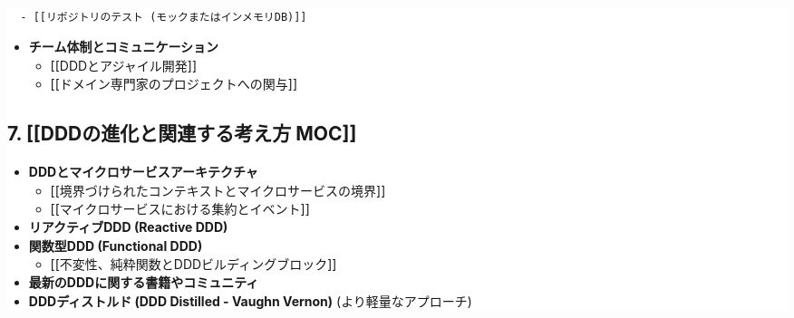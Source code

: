       - [[リポジトリのテスト (モックまたはインメモリDB)]]
   - **チーム体制とコミュニケーション**
      - [[DDDとアジャイル開発]]
      - [[ドメイン専門家のプロジェクトへの関与]]

## 7. [[DDDの進化と関連する考え方 MOC]]
   - **DDDとマイクロサービスアーキテクチャ**
      - [[境界づけられたコンテキストとマイクロサービスの境界]]
      - [[マイクロサービスにおける集約とイベント]]
   - **リアクティブDDD (Reactive DDD)**
   - **関数型DDD (Functional DDD)**
      - [[不変性、純粋関数とDDDビルディングブロック]]
   - **最新のDDDに関する書籍やコミュニティ**
   - **DDDディストルド (DDD Distilled - Vaughn Vernon)** (より軽量なアプローチ)
